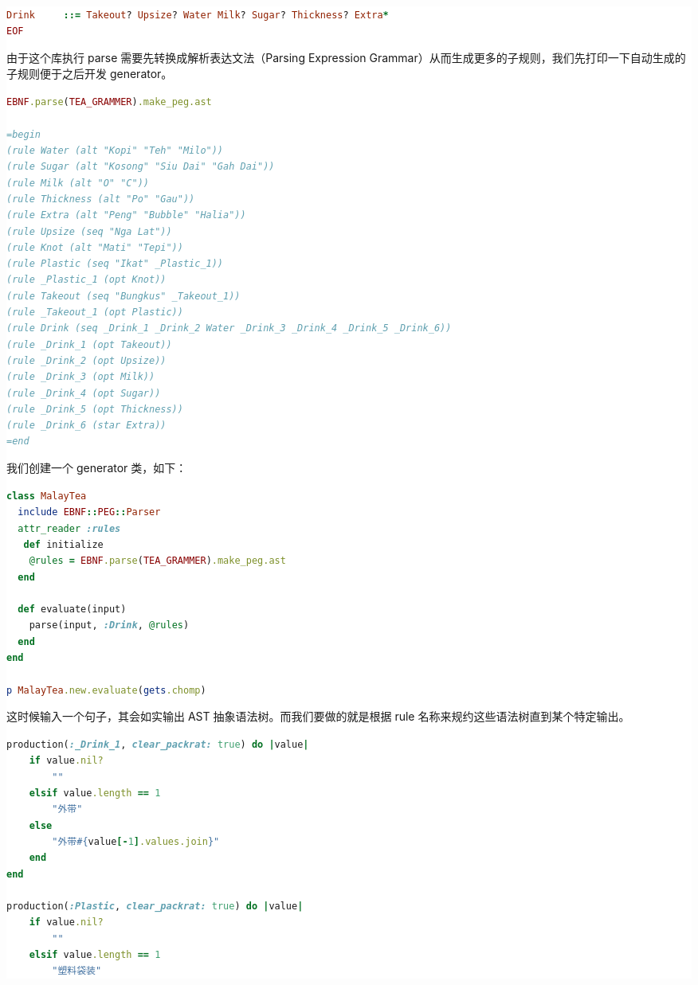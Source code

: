 ```ruby
Drink     ::= Takeout? Upsize? Water Milk? Sugar? Thickness? Extra*
EOF
```

由于这个库执行 parse 需要先转换成解析表达文法（Parsing Expression Grammar）从而生成更多的子规则，我们先打印一下自动生成的子规则便于之后开发 generator。

```ruby
EBNF.parse(TEA_GRAMMER).make_peg.ast

=begin
(rule Water (alt "Kopi" "Teh" "Milo"))
(rule Sugar (alt "Kosong" "Siu Dai" "Gah Dai"))
(rule Milk (alt "O" "C"))
(rule Thickness (alt "Po" "Gau"))
(rule Extra (alt "Peng" "Bubble" "Halia"))
(rule Upsize (seq "Nga Lat"))
(rule Knot (alt "Mati" "Tepi"))
(rule Plastic (seq "Ikat" _Plastic_1))
(rule _Plastic_1 (opt Knot))
(rule Takeout (seq "Bungkus" _Takeout_1))
(rule _Takeout_1 (opt Plastic))
(rule Drink (seq _Drink_1 _Drink_2 Water _Drink_3 _Drink_4 _Drink_5 _Drink_6))
(rule _Drink_1 (opt Takeout))
(rule _Drink_2 (opt Upsize))
(rule _Drink_3 (opt Milk))
(rule _Drink_4 (opt Sugar))
(rule _Drink_5 (opt Thickness))
(rule _Drink_6 (star Extra))
=end
```

我们创建一个 generator 类，如下：

```ruby
class MalayTea
  include EBNF::PEG::Parser
  attr_reader :rules
   def initialize
    @rules = EBNF.parse(TEA_GRAMMER).make_peg.ast
  end

  def evaluate(input)
    parse(input, :Drink, @rules)
  end
end

p MalayTea.new.evaluate(gets.chomp)
```

 这时候输入一个句子，其会如实输出 AST 抽象语法树。而我们要做的就是根据 rule 名称来规约这些语法树直到某个特定输出。

```ruby
production(:_Drink_1, clear_packrat: true) do |value|
    if value.nil?
        ""
    elsif value.length == 1
        "外带"
    else
        "外带#{value[-1].values.join}"
    end
end

production(:Plastic, clear_packrat: true) do |value|
    if value.nil?
        ""
    elsif value.length == 1
        "塑料袋装"
```